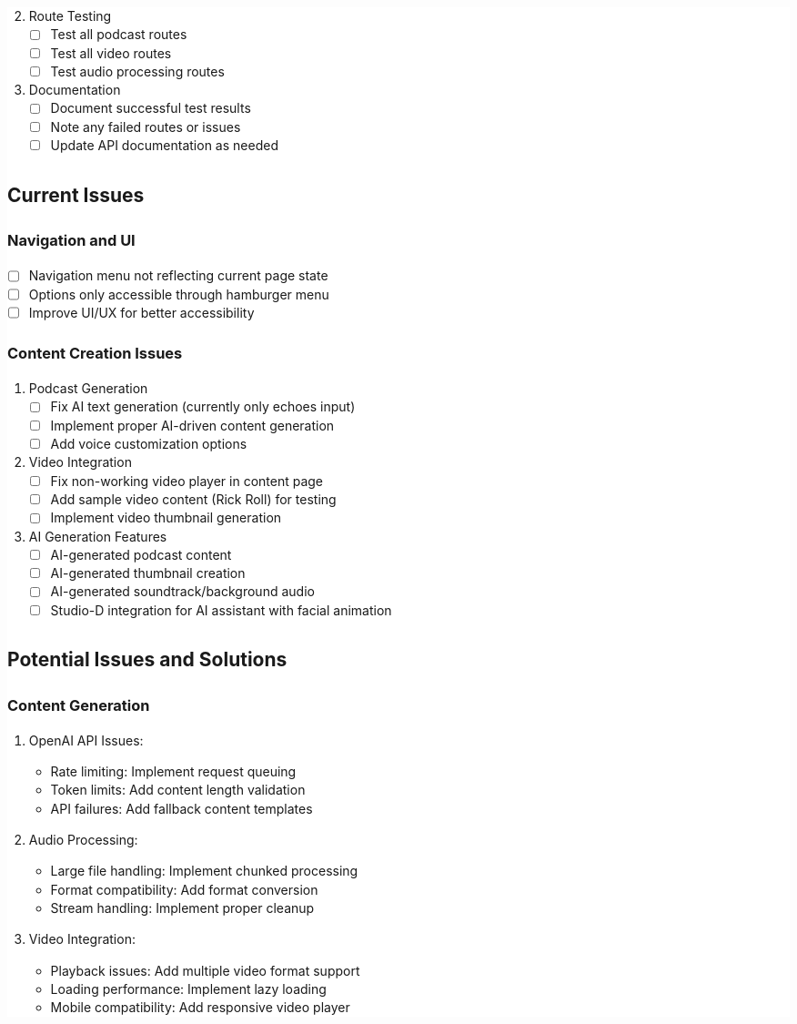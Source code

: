 2. Route Testing
   - [ ] Test all podcast routes
   - [ ] Test all video routes
   - [ ] Test audio processing routes

3. Documentation
   - [ ] Document successful test results
   - [ ] Note any failed routes or issues
   - [ ] Update API documentation as needed

## Current Issues

### Navigation and UI
- [ ] Navigation menu not reflecting current page state
- [ ] Options only accessible through hamburger menu
- [ ] Improve UI/UX for better accessibility

### Content Creation Issues
1. Podcast Generation
   - [ ] Fix AI text generation (currently only echoes input)
   - [ ] Implement proper AI-driven content generation
   - [ ] Add voice customization options

2. Video Integration
   - [ ] Fix non-working video player in content page
   - [ ] Add sample video content (Rick Roll) for testing
   - [ ] Implement video thumbnail generation

3. AI Generation Features
   - [ ] AI-generated podcast content
   - [ ] AI-generated thumbnail creation
   - [ ] AI-generated soundtrack/background audio
   - [ ] Studio-D integration for AI assistant with facial animation

## Potential Issues and Solutions

### Content Generation
1. OpenAI API Issues:
   - Rate limiting: Implement request queuing
   - Token limits: Add content length validation
   - API failures: Add fallback content templates

2. Audio Processing:
   - Large file handling: Implement chunked processing
   - Format compatibility: Add format conversion
   - Stream handling: Implement proper cleanup

3. Video Integration:
   - Playback issues: Add multiple video format support
   - Loading performance: Implement lazy loading
   - Mobile compatibility: Add responsive video player
